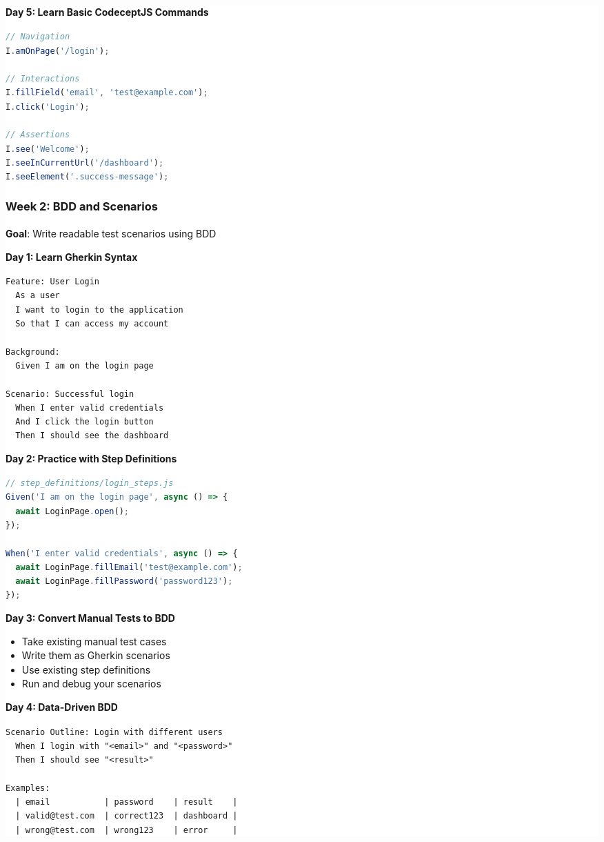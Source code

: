 **Day 5: Learn Basic CodeceptJS Commands**
```javascript
// Navigation
I.amOnPage('/login');

// Interactions
I.fillField('email', 'test@example.com');
I.click('Login');

// Assertions
I.see('Welcome');
I.seeInCurrentUrl('/dashboard');
I.seeElement('.success-message');
```

### Week 2: BDD and Scenarios
**Goal**: Write readable test scenarios using BDD

**Day 1: Learn Gherkin Syntax**
```gherkin
Feature: User Login
  As a user
  I want to login to the application
  So that I can access my account

Background:
  Given I am on the login page

Scenario: Successful login
  When I enter valid credentials
  And I click the login button
  Then I should see the dashboard
```

**Day 2: Practice with Step Definitions**
```javascript
// step_definitions/login_steps.js
Given('I am on the login page', async () => {
  await LoginPage.open();
});

When('I enter valid credentials', async () => {
  await LoginPage.fillEmail('test@example.com');
  await LoginPage.fillPassword('password123');
});
```

**Day 3: Convert Manual Tests to BDD**
- Take existing manual test cases
- Write them as Gherkin scenarios
- Use existing step definitions
- Run and debug your scenarios

**Day 4: Data-Driven BDD**
```gherkin
Scenario Outline: Login with different users
  When I login with "<email>" and "<password>"
  Then I should see "<result>"

Examples:
  | email           | password    | result    |
  | valid@test.com  | correct123  | dashboard |
  | wrong@test.com  | wrong123    | error     |
```
